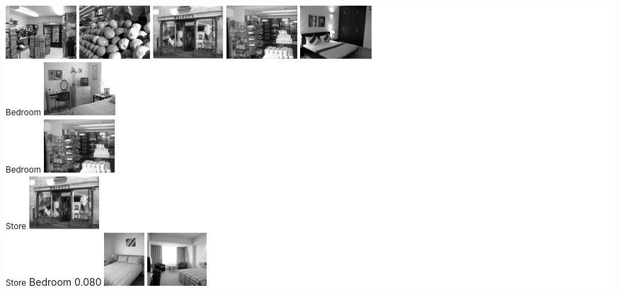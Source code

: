 <td bgcolor=LightBlue><img src="thumbnails/Store_image_0007.jpg" width=100 height=75></td>
<td bgcolor=LightBlue><img src="thumbnails/Store_image_0298.jpg" width=100 height=75></td>
<td bgcolor=LightGreen><img src="thumbnails/Store_image_0057.jpg" width=100 height=75></td>
<td bgcolor=LightGreen><img src="thumbnails/Store_image_0009.jpg" width=100 height=75></td>
<td bgcolor=LightCoral><img src="thumbnails/Bedroom_image_0020.jpg" width=101 height=75><br><small>Bedroom</small></td>
<td bgcolor=LightCoral><img src="thumbnails/Bedroom_image_0014.jpg" width=101 height=75><br><small>Bedroom</small></td>
<td bgcolor=#FFBB55><img src="thumbnails/Store_image_0009.jpg" width=100 height=75><br><small>Store</small></td>
<td bgcolor=#FFBB55><img src="thumbnails/Store_image_0057.jpg" width=100 height=75><br><small>Store</small></td>
</tr>
<tr>
<td>Bedroom</td>
<td>0.080</td>
<td bgcolor=LightBlue><img src="thumbnails/Bedroom_image_0045.jpg" width=57 height=75></td>
<td bgcolor=LightBlue><img src="thumbnails/Bedroom_image_0154.jpg" width=84 height=75></td>